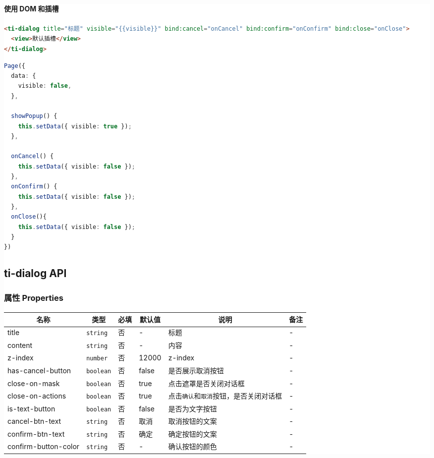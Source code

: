 

#### 使用 DOM 和插槽


<Tabs>
<TabItem value="wxml" label="index.wxml" >

```html showLineNumbers
<ti-dialog title="标题" visible="{{visible}}" bind:cancel="onCancel" bind:confirm="onConfirm" bind:close="onClose">
  <view>默认插槽</view>
</ti-dialog>
```

  </TabItem>
  <TabItem value="js" label="index.js">

```typescript tsx showLineNumbers
Page({
  data: {
    visible: false,
  },

  showPopup() {
    this.setData({ visible: true });
  },

  onCancel() {
    this.setData({ visible: false });
  },
  onConfirm() {
    this.setData({ visible: false });
  },
  onClose(){
    this.setData({ visible: false });
  }
})
```

</TabItem>
</Tabs>


## ti-dialog API

### 属性 **Properties**

| 名称                    | 类型      | 必填 | 默认值 | 说明                                   | 备注 |
| ----------------------- | --------- | ---- | ------ | -------------------------------------- | ---- |
| title                   | `string`  | 否   | -      | 标题                                   | -    |
| content                 | `string`  | 否   | -      | 内容                                   | -    |
| z-index                 | `number`  | 否   | 12000  | z-index                                | -    |
| has-cancel-button       | `boolean` | 否   | false  | 是否展示取消按钮                       | -    |
| close-on-mask           | `boolean` | 否   | true   | 点击遮罩是否关闭对话框                 | -    |
| close-on-actions        | `boolean` | 否   | true   | 点击`确认`和`取消`按钮，是否关闭对话框 | -    |
| is-text-button          | `boolean` | 否   | false  | 是否为文字按钮                         | -    |
| cancel-btn-text         | `string`  | 否   | 取消   | 取消按钮的文案                         | -    |
| confirm-btn-text        | `string`  | 否   | 确定   | 确定按钮的文案                         | -    |
| confirm-button-color    | `string`  | 否   | -      | 确认按钮的颜色                         | -    |
